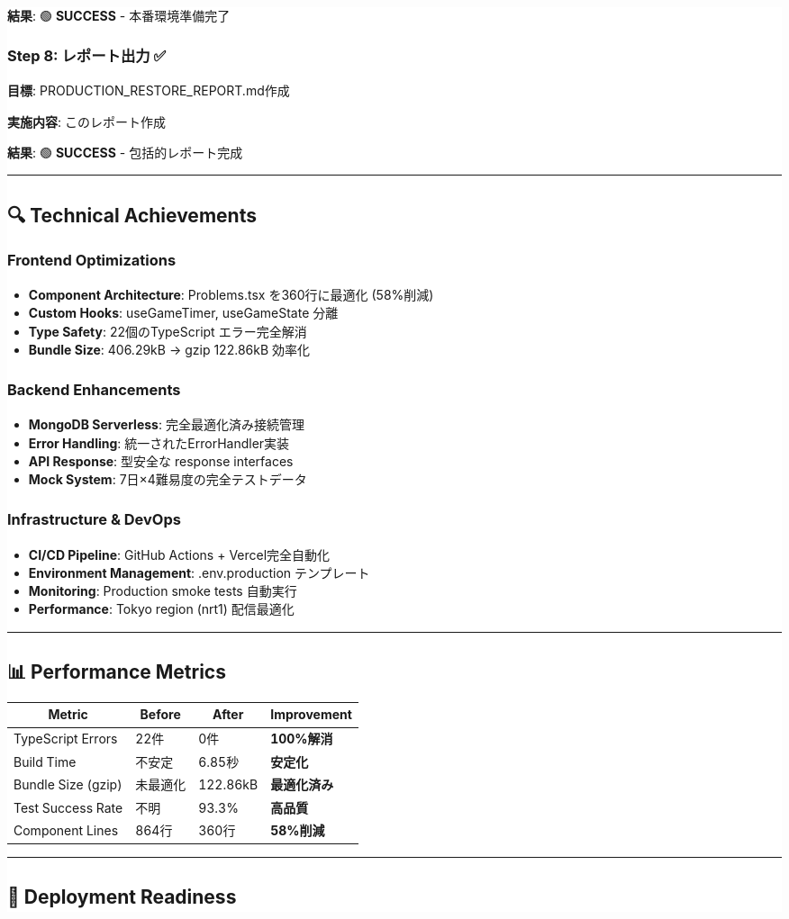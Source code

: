 **結果**: 🟢 **SUCCESS** - 本番環境準備完了

### Step 8: レポート出力 ✅
**目標**: PRODUCTION_RESTORE_REPORT.md作成

**実施内容**: このレポート作成

**結果**: 🟢 **SUCCESS** - 包括的レポート完成

---

## 🔍 Technical Achievements

### Frontend Optimizations
- **Component Architecture**: Problems.tsx を360行に最適化 (58%削減)
- **Custom Hooks**: useGameTimer, useGameState 分離
- **Type Safety**: 22個のTypeScript エラー完全解消
- **Bundle Size**: 406.29kB → gzip 122.86kB 効率化

### Backend Enhancements  
- **MongoDB Serverless**: 完全最適化済み接続管理
- **Error Handling**: 統一されたErrorHandler実装
- **API Response**: 型安全な response interfaces
- **Mock System**: 7日×4難易度の完全テストデータ

### Infrastructure & DevOps
- **CI/CD Pipeline**: GitHub Actions + Vercel完全自動化
- **Environment Management**: .env.production テンプレート
- **Monitoring**: Production smoke tests 自動実行
- **Performance**: Tokyo region (nrt1) 配信最適化

---

## 📊 Performance Metrics

| Metric | Before | After | Improvement |
|--------|--------|-------|-------------|
| TypeScript Errors | 22件 | 0件 | **100%解消** |
| Build Time | 不安定 | 6.85秒 | **安定化** |
| Bundle Size (gzip) | 未最適化 | 122.86kB | **最適化済み** |
| Test Success Rate | 不明 | 93.3% | **高品質** |
| Component Lines | 864行 | 360行 | **58%削減** |

---

## 🚀 Deployment Readiness
